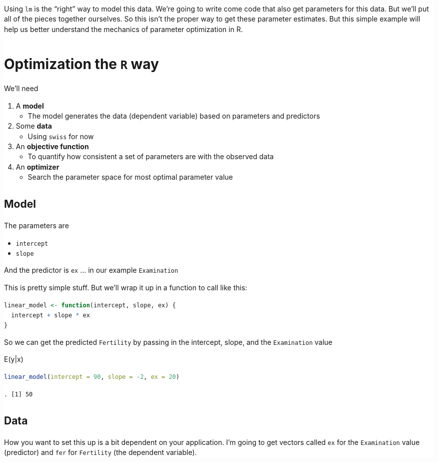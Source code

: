 Using `lm` is the “right” way to model this data. We’re going to write
come code that also get parameters for this data. But we’ll put all of
the pieces together ourselves. So this isn’t the proper way to get these
parameter estimates. But this simple example will help us better
understand the mechanics of parameter optimization in R.

# Optimization the `R` way

We’ll need

1.  A **model**
      - The model generates the data (dependent variable) based on
        parameters and predictors
2.  Some **data**
      - Using `swiss` for now
3.  An **objective function**
      - To quantify how consistent a set of parameters are with the
        observed data
4.  An **optimizer**
      - Search the parameter space for most optimal parameter value

## Model

The parameters are

  - `intercept`
  - `slope`

And the predictor is `ex` … in our example `Examination`

This is pretty simple stuff. But we’ll wrap it up in a function to call
like this:

``` r
linear_model <- function(intercept, slope, ex) {
  intercept + slope * ex
}
```

So we can get the predicted `Fertility` by passing in the intercept,
slope, and the `Examination` value

E(y|x)

``` r
linear_model(intercept = 90, slope = -2, ex = 20)
```

    . [1] 50

## Data

How you want to set this up is a bit dependent on your application. I’m
going to get vectors called `ex` for the `Examination` value (predictor)
and `fer` for `Fertility` (the dependent variable).
